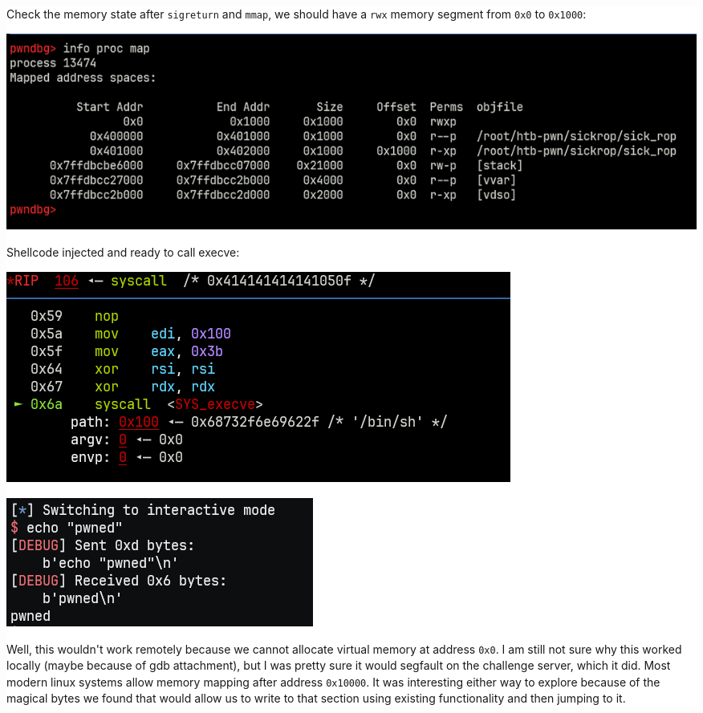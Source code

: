 Check the memory state after `sigreturn` and `mmap`, we should have a `rwx` memory segment from `0x0` to `0x1000`:

![sigret_4.png](./img/sigret_4.png)

Shellcode injected and ready to call execve:

![execve](./img/execve_5.png)

![pwned](./img/pwned_6.png)

Well, this wouldn't work remotely because we cannot allocate virtual memory at address `0x0`. I am still not sure why this worked locally (maybe because of gdb attachment), but I was pretty sure it would segfault on the challenge server, which it did. Most modern linux systems allow memory mapping after address `0x10000`. It was interesting either way to explore because of the magical bytes we found that would allow us to write to that section using existing functionality and then jumping to it.
